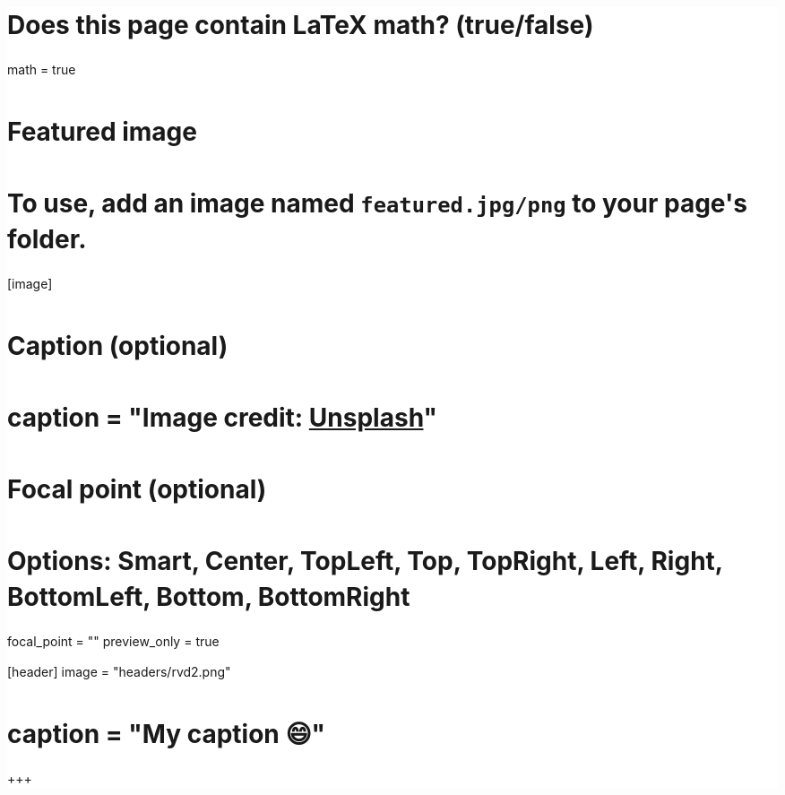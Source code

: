 # Does this page contain LaTeX math? (true/false)
math = true

# Featured image
# To use, add an image named `featured.jpg/png` to your page's folder. 
[image]
  # Caption (optional)
  # caption = "Image credit: [**Unsplash**](https://unsplash.com/photos/pLCdAaMFLTE)"

  # Focal point (optional)
  # Options: Smart, Center, TopLeft, Top, TopRight, Left, Right, BottomLeft, Bottom, BottomRight
  focal_point = ""
  preview_only = true
   
[header]
  image = "headers/rvd2.png"
# caption = "My caption :smile:" 
+++


